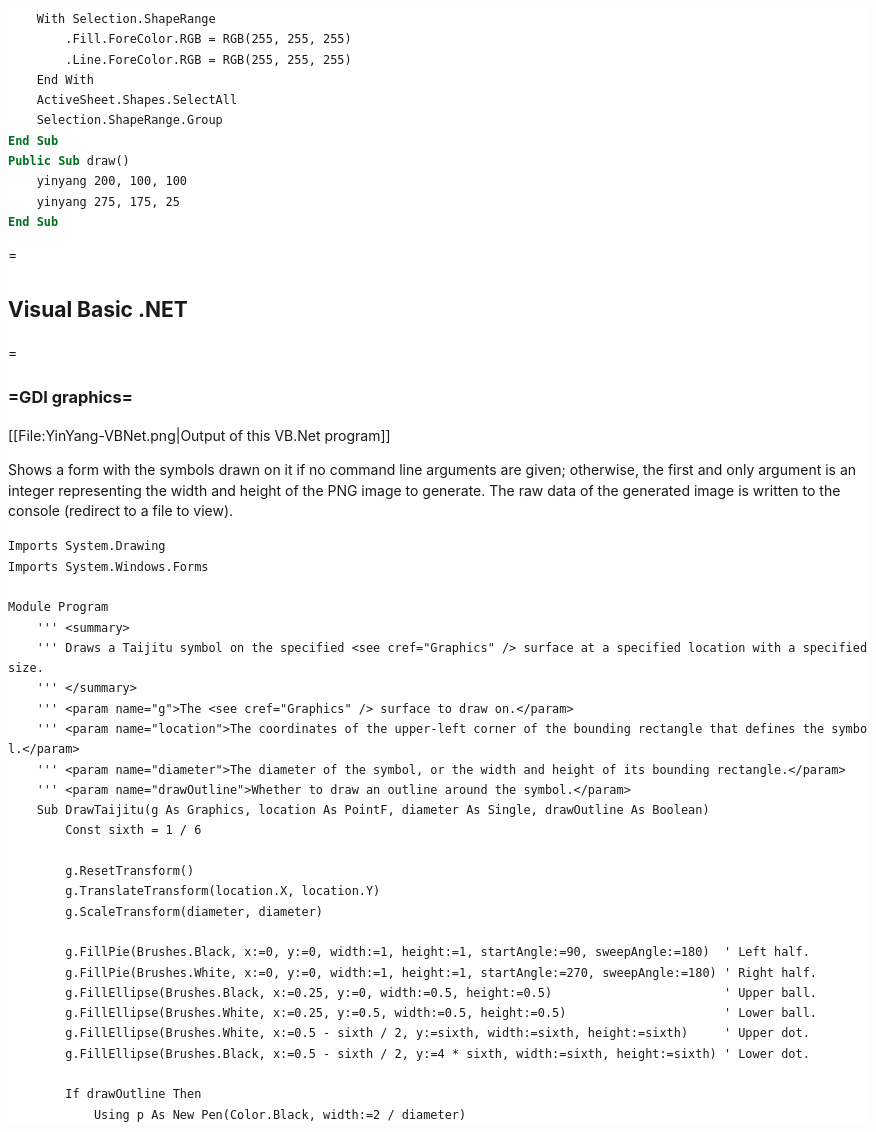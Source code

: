 ```vb
    With Selection.ShapeRange
        .Fill.ForeColor.RGB = RGB(255, 255, 255)
        .Line.ForeColor.RGB = RGB(255, 255, 255)
    End With
    ActiveSheet.Shapes.SelectAll
    Selection.ShapeRange.Group
End Sub
Public Sub draw()
    yinyang 200, 100, 100
    yinyang 275, 175, 25
End Sub
```


=
## Visual Basic .NET
=


### =GDI graphics=

[[File:YinYang-VBNet.png|Output of this VB.Net program]]

Shows a form with the symbols drawn on it if no command line arguments are given; otherwise, the first and only argument is an integer representing the width and height of the PNG image to generate. The raw data of the generated image is written to the console (redirect to a file to view).


```vbnet
Imports System.Drawing
Imports System.Windows.Forms

Module Program
    ''' <summary>
    ''' Draws a Taijitu symbol on the specified <see cref="Graphics" /> surface at a specified location with a specified size.
    ''' </summary>
    ''' <param name="g">The <see cref="Graphics" /> surface to draw on.</param>
    ''' <param name="location">The coordinates of the upper-left corner of the bounding rectangle that defines the symbol.</param>
    ''' <param name="diameter">The diameter of the symbol, or the width and height of its bounding rectangle.</param>
    ''' <param name="drawOutline">Whether to draw an outline around the symbol.</param>
    Sub DrawTaijitu(g As Graphics, location As PointF, diameter As Single, drawOutline As Boolean)
        Const sixth = 1 / 6

        g.ResetTransform()
        g.TranslateTransform(location.X, location.Y)
        g.ScaleTransform(diameter, diameter)

        g.FillPie(Brushes.Black, x:=0, y:=0, width:=1, height:=1, startAngle:=90, sweepAngle:=180)  ' Left half.
        g.FillPie(Brushes.White, x:=0, y:=0, width:=1, height:=1, startAngle:=270, sweepAngle:=180) ' Right half.
        g.FillEllipse(Brushes.Black, x:=0.25, y:=0, width:=0.5, height:=0.5)                        ' Upper ball.
        g.FillEllipse(Brushes.White, x:=0.25, y:=0.5, width:=0.5, height:=0.5)                      ' Lower ball.
        g.FillEllipse(Brushes.White, x:=0.5 - sixth / 2, y:=sixth, width:=sixth, height:=sixth)     ' Upper dot.
        g.FillEllipse(Brushes.Black, x:=0.5 - sixth / 2, y:=4 * sixth, width:=sixth, height:=sixth) ' Lower dot.

        If drawOutline Then
            Using p As New Pen(Color.Black, width:=2 / diameter)
```
